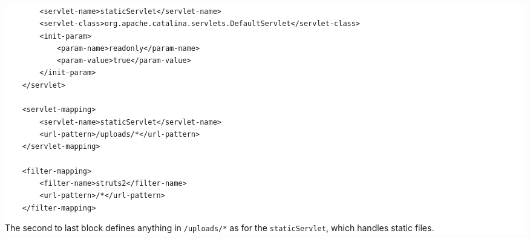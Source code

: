 ```
        <servlet-name>staticServlet</servlet-name>
        <servlet-class>org.apache.catalina.servlets.DefaultServlet</servlet-class>
        <init-param>
            <param-name>readonly</param-name>
            <param-value>true</param-value>
        </init-param>
    </servlet>

    <servlet-mapping>
        <servlet-name>staticServlet</servlet-name>
        <url-pattern>/uploads/*</url-pattern>
    </servlet-mapping>

    <filter-mapping>
        <filter-name>struts2</filter-name>
        <url-pattern>/*</url-pattern>
    </filter-mapping>

```

The second to last block defines anything in `/uploads/*` as for the `staticServlet`, which handles static files.